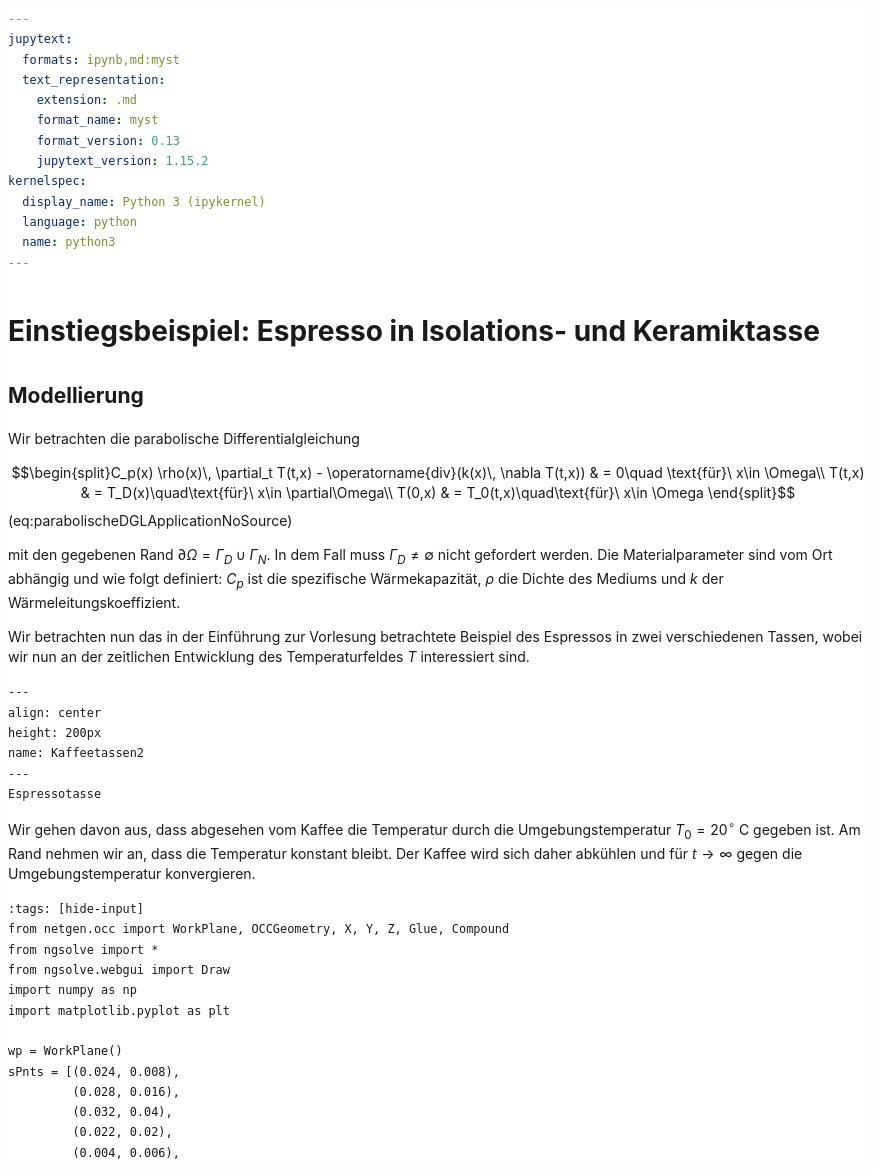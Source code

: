 ```yaml
---
jupytext:
  formats: ipynb,md:myst
  text_representation:
    extension: .md
    format_name: myst
    format_version: 0.13
    jupytext_version: 1.15.2
kernelspec:
  display_name: Python 3 (ipykernel)
  language: python
  name: python3
---
```


# Einstiegsbeispiel: Espresso in Isolations- und Keramiktasse

## Modellierung

Wir betrachten die parabolische Differentialgleichung

$$\begin{split}C_p(x) \rho(x)\, \partial_t T(t,x) - \operatorname{div}(k(x)\, \nabla T(t,x)) & = 0\quad \text{für}\ x\in \Omega\\
T(t,x) & = T_D(x)\quad\text{für}\ x\in \partial\Omega\\
T(0,x) & = T_0(t,x)\quad\text{für}\ x\in \Omega
\end{split}$$ (eq:parabolischeDGLApplicationNoSource)

mit den gegebenen Rand $\partial\Omega = \Gamma_D \cup \Gamma_N$. In dem Fall muss $\Gamma_D\not=\emptyset$ nicht gefordert werden. Die Materialparameter sind vom Ort abhängig und wie folgt definiert: $C_p$ ist die spezifische Wärmekapazität, $\rho$ die Dichte des Mediums und $k$ der Wärmeleitungskoeffizient.

Wir betrachten nun das in der Einführung zur Vorlesung betrachtete Beispiel des Espressos in zwei verschiedenen Tassen, wobei wir nun an der zeitlichen Entwicklung des Temperaturfeldes $T$ interessiert sind.

```{figure} Espressotasse.jpg
---
align: center
height: 200px
name: Kaffeetassen2
---
Espressotasse
```

Wir gehen davon aus, dass abgesehen vom Kaffee die Temperatur durch die Umgebungstemperatur $T_0=20^\circ$ C gegeben ist. Am Rand nehmen wir an, dass die Temperatur konstant bleibt. Der Kaffee wird sich daher abkühlen und für $t\to\infty$ gegen die Umgebungstemperatur konvergieren.

```{code-cell} ipython3
:tags: [hide-input]
from netgen.occ import WorkPlane, OCCGeometry, X, Y, Z, Glue, Compound
from ngsolve import *
from ngsolve.webgui import Draw
import numpy as np
import matplotlib.pyplot as plt

wp = WorkPlane()
sPnts = [(0.024, 0.008),
         (0.028, 0.016),
         (0.032, 0.04),
         (0.022, 0.02),
         (0.004, 0.006),
```